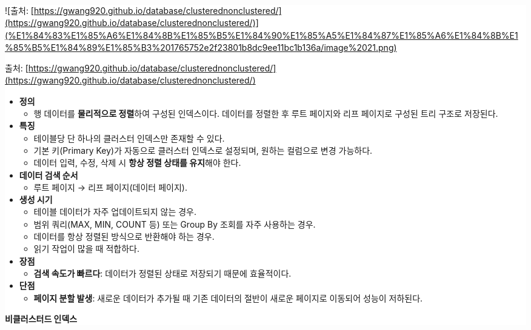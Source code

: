 ![출처: [https://gwang920.github.io/database/clusterednonclustered/](https://gwang920.github.io/database/clusterednonclustered/)](%E1%84%83%E1%85%A6%E1%84%8B%E1%85%B5%E1%84%90%E1%85%A5%E1%84%87%E1%85%A6%E1%84%8B%E1%85%B5%E1%84%89%E1%85%B3%201765752e2f23801b8dc9ee11bc1b136a/image%2021.png)

출처: [https://gwang920.github.io/database/clusterednonclustered/](https://gwang920.github.io/database/clusterednonclustered/)

- **정의**
    - 행 데이터를 **물리적으로 정렬**하여 구성된 인덱스이다. 데이터를 정렬한 후 루트 페이지와 리프 페이지로 구성된 트리 구조로 저장된다.
- **특징**
    - 테이블당 단 하나의 클러스터 인덱스만 존재할 수 있다.
    - 기본 키(Primary Key)가 자동으로 클러스터 인덱스로 설정되며, 원하는 컬럼으로 변경 가능하다.
    - 데이터 입력, 수정, 삭제 시 **항상 정렬 상태를 유지**해야 한다.
- **데이터 검색 순서**
    - 루트 페이지 → 리프 페이지(데이터 페이지).
- **생성 시기**
    - 테이블 데이터가 자주 업데이트되지 않는 경우.
    - 범위 쿼리(MAX, MIN, COUNT 등) 또는 Group By 조회를 자주 사용하는 경우.
    - 데이터를 항상 정렬된 방식으로 반환해야 하는 경우.
    - 읽기 작업이 많을 때 적합하다.
- **장점**
    - **검색 속도가 빠르다**: 데이터가 정렬된 상태로 저장되기 때문에 효율적이다.
- **단점**
    - **페이지 분할 발생**: 새로운 데이터가 추가될 때 기존 데이터의 절반이 새로운 페이지로 이동되어 성능이 저하된다.

**비클러스터드 인덱스**

